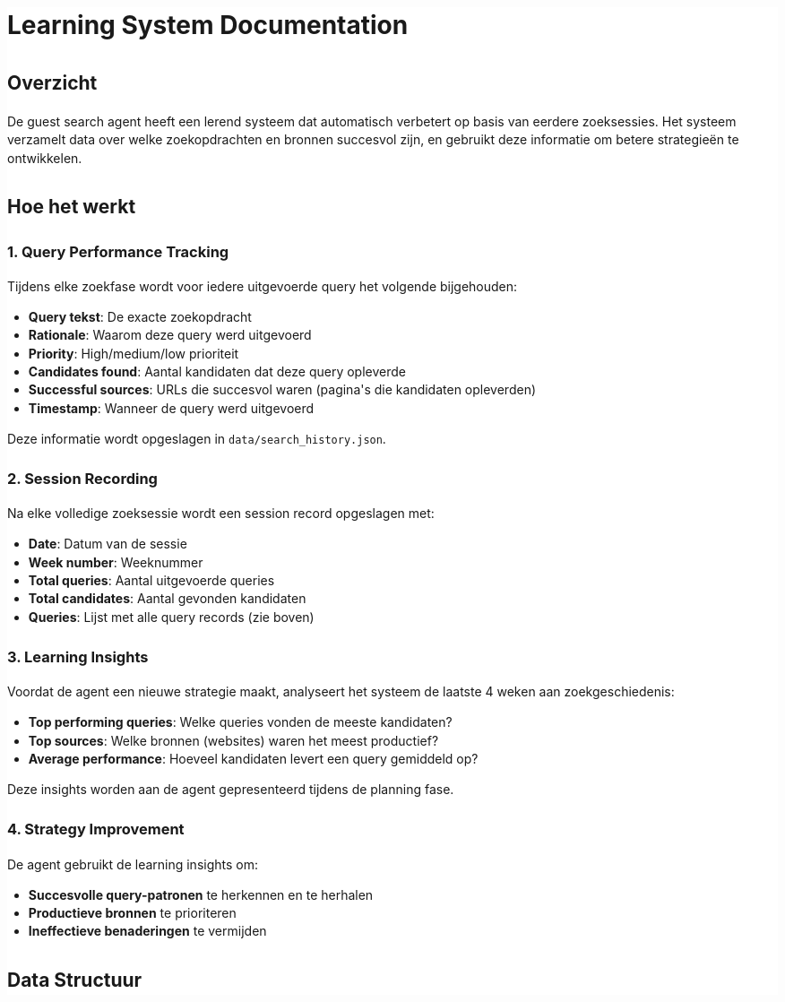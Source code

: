 # Learning System Documentation

## Overzicht

De guest search agent heeft een lerend systeem dat automatisch verbetert op basis van eerdere zoeksessies. Het systeem verzamelt data over welke zoekopdrachten en bronnen succesvol zijn, en gebruikt deze informatie om betere strategieën te ontwikkelen.

## Hoe het werkt

### 1. Query Performance Tracking

Tijdens elke zoekfase wordt voor iedere uitgevoerde query het volgende bijgehouden:

- **Query tekst**: De exacte zoekopdracht
- **Rationale**: Waarom deze query werd uitgevoerd
- **Priority**: High/medium/low prioriteit
- **Candidates found**: Aantal kandidaten dat deze query opleverde
- **Successful sources**: URLs die succesvol waren (pagina's die kandidaten opleverden)
- **Timestamp**: Wanneer de query werd uitgevoerd

Deze informatie wordt opgeslagen in `data/search_history.json`.

### 2. Session Recording

Na elke volledige zoeksessie wordt een session record opgeslagen met:

- **Date**: Datum van de sessie
- **Week number**: Weeknummer
- **Total queries**: Aantal uitgevoerde queries
- **Total candidates**: Aantal gevonden kandidaten
- **Queries**: Lijst met alle query records (zie boven)

### 3. Learning Insights

Voordat de agent een nieuwe strategie maakt, analyseert het systeem de laatste 4 weken aan zoekgeschiedenis:

- **Top performing queries**: Welke queries vonden de meeste kandidaten?
- **Top sources**: Welke bronnen (websites) waren het meest productief?
- **Average performance**: Hoeveel kandidaten levert een query gemiddeld op?

Deze insights worden aan de agent gepresenteerd tijdens de planning fase.

### 4. Strategy Improvement

De agent gebruikt de learning insights om:

- **Succesvolle query-patronen** te herkennen en te herhalen
- **Productieve bronnen** te prioriteren
- **Ineffectieve benaderingen** te vermijden

## Data Structuur
